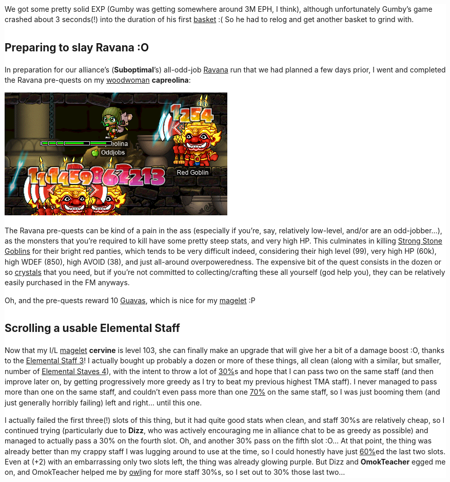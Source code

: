 We got some pretty solid EXP (Gumby was getting somewhere around 3M EPH, I think), although unfortunately Gumby’s game crashed about 3 seconds(!) into the duration of his first [basket](https://maplelegends.com/lib/use?id=2020024) :( So he had to relog and get another basket to grind with.

## Preparing to slay Ravana :O

In preparation for our alliance’s (**Suboptimal**’s) all-odd-job [Ravana](https://maplelegends.com/lib/monster?id=9420014) run that we had planned a few days prior, I went and completed the Ravana pre-quests on my [woodwoman](https://oddjobs.codeberg.page/odd-jobs.html#woodsman) **capreolina**:

![capre doing Ravana pre-quests](capre-doing-rav-prequests.png "capre doing Ravana pre-quests")

The Ravana pre-quests can be kind of a pain in the ass (especially if you’re, say, relatively low-level, and/or are an odd-jobber…), as the monsters that you’re required to kill have some pretty steep stats, and very high HP. This culminates in killing [Strong Stone Goblins](https://maplelegends.com/lib/monster?id=9420013) for their bright red panties, which tends to be very difficult indeed, considering their high level (99), very high HP (60k), high WDEF (850), high AVOID (38), and just all-around overpoweredness. The expensive bit of the quest consists in the dozen or so [crystals](https://maplelegends.com/lib/etc?id=4005000) that you need, but if you’re not committed to collecting/crafting these all yourself (god help you), they can be relatively easily purchased in the FM anyways.

Oh, and the pre-quests reward 10 [Guavas](https://maplelegends.com/lib/use?id=2022230), which is nice for my [magelet](https://oddjobs.codeberg.page/odd-jobs.html#luk-mage) :P

## Scrolling a usable Elemental Staff

Now that my I/L [magelet](https://oddjobs.codeberg.page/odd-jobs.html#luk-mage) **cervine** is level 103, she can finally make an upgrade that will give her a bit of a damage boost :O, thanks to the [Elemental Staff 3](https://maplelegends.com/lib/equip?id=01382047)! I actually bought up probably a dozen or more of these things, all clean (along with a similar, but smaller, number of [Elemental Staves 4](https://maplelegends.com/lib/equip?id=01382048)), with the intent to throw a lot of [30%](https://maplelegends.com/lib/use?id=2043805)s and hope that I can pass two on the same staff (and then improve later on, by getting progressively more greedy as I try to beat my previous highest TMA staff). I never managed to pass more than one on the same staff, and couldn’t even pass more than one [70%](https://maplelegends.com/lib/use?id=2043804) on the same staff, so I was just booming them (and just generally horribly failing) left and right… until this one.

I actually failed the first three(!) slots of this thing, but it had quite good stats when clean, and staff 30%s are relatively cheap, so I continued trying (particularly due to **Dizz**, who was actively encouraging me in alliance chat to be as greedy as possible) and managed to actually pass a 30% on the fourth slot. Oh, and another 30% pass on the fifth slot :O… At that point, the thing was already better than my crappy staff I was lugging around to use at the time, so I could honestly have just [60%](https://maplelegends.com/lib/use?id=2043801)ed the last two slots. Even at (+2) with an embarrassing only two slots left, the thing was already glowing purple. But Dizz and **OmokTeacher** egged me on, and OmokTeacher helped me by [owl](https://maplelegends.com/lib/cash?id=5230000)ing for more staff 30%s, so I set out to 30% those last two…
